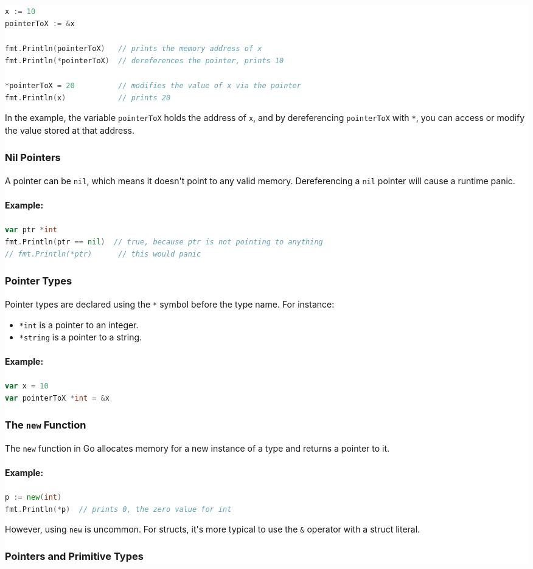 ```go
x := 10
pointerToX := &x

fmt.Println(pointerToX)   // prints the memory address of x
fmt.Println(*pointerToX)  // dereferences the pointer, prints 10

*pointerToX = 20          // modifies the value of x via the pointer
fmt.Println(x)            // prints 20
```

In the example, the variable `pointerToX` holds the address of `x`, and by dereferencing `pointerToX` with `*`, you can access or modify the value stored at that address.

### Nil Pointers

A pointer can be `nil`, which means it doesn't point to any valid memory. Dereferencing a `nil` pointer will cause a runtime panic.

#### Example:

```go
var ptr *int
fmt.Println(ptr == nil)  // true, because ptr is not pointing to anything
// fmt.Println(*ptr)      // this would panic
```

### Pointer Types

Pointer types are declared using the `*` symbol before the type name. For instance:
- `*int` is a pointer to an integer.
- `*string` is a pointer to a string.

#### Example:

```go
var x = 10
var pointerToX *int = &x
```

### The `new` Function

The `new` function in Go allocates memory for a new instance of a type and returns a pointer to it.

#### Example:

```go
p := new(int)
fmt.Println(*p)  // prints 0, the zero value for int
```

However, using `new` is uncommon. For structs, it's more typical to use the `&` operator with a struct literal.

### Pointers and Primitive Types
